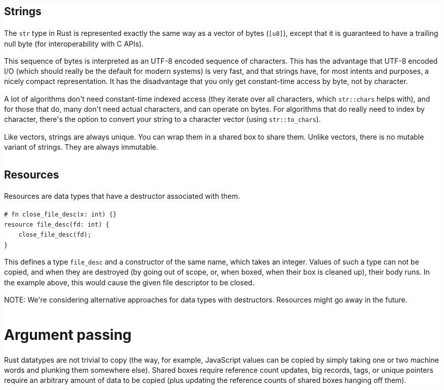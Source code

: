 ## Strings

The `str` type in Rust is represented exactly the same way as a vector
of bytes (`[u8]`), except that it is guaranteed to have a trailing
null byte (for interoperability with C APIs).

This sequence of bytes is interpreted as an UTF-8 encoded sequence of
characters. This has the advantage that UTF-8 encoded I/O (which
should really be the default for modern systems) is very fast, and
that strings have, for most intents and purposes, a nicely compact
representation. It has the disadvantage that you only get
constant-time access by byte, not by character.

A lot of algorithms don't need constant-time indexed access (they
iterate over all characters, which `str::chars` helps with), and
for those that do, many don't need actual characters, and can operate
on bytes. For algorithms that do really need to index by character,
there's the option to convert your string to a character vector (using
`str::to_chars`).

Like vectors, strings are always unique. You can wrap them in a shared
box to share them. Unlike vectors, there is no mutable variant of
strings. They are always immutable.

## Resources

Resources are data types that have a destructor associated with them.

~~~~
# fn close_file_desc(x: int) {}
resource file_desc(fd: int) {
    close_file_desc(fd);
}
~~~~

This defines a type `file_desc` and a constructor of the same name,
which takes an integer. Values of such a type can not be copied, and
when they are destroyed (by going out of scope, or, when boxed, when
their box is cleaned up), their body runs. In the example above, this
would cause the given file descriptor to be closed.

NOTE: We're considering alternative approaches for data types with
destructors. Resources might go away in the future.

# Argument passing

Rust datatypes are not trivial to copy (the way, for example,
JavaScript values can be copied by simply taking one or two machine
words and plunking them somewhere else). Shared boxes require
reference count updates, big records, tags, or unique pointers require
an arbitrary amount of data to be copied (plus updating the reference
counts of shared boxes hanging off them).


[installer]: http://dl.rust-lang.org/dist/rust-0.1-install.exe
[tarball]: http://dl.rust-lang.org/dist/rust-0.1.tar.gz
[mingw]: http://sourceforge.net/projects/mingw/files/Installer/mingw-get-inst/mingw-get-inst-20110802/mingw-get-inst-20110802.exe/download
[std]: http://doc.rust-lang.org/doc/std/index/General.html
[rust-mode]: https://github.com/marijnh/rust-mode
[pf]: http://en.cppreference.com/w/cpp/io/c/fprintf
[std]: http://doc.rust-lang.org/doc/std/index/General.html
[core]: http://doc.rust-lang.org/doc/core/index/General.html